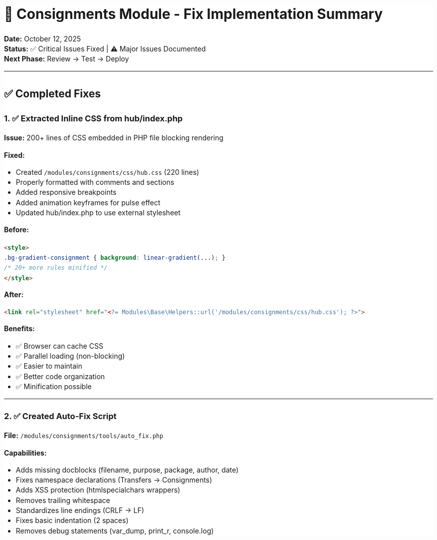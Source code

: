 # 🎯 Consignments Module - Fix Implementation Summary

**Date:** October 12, 2025  
**Status:** ✅ Critical Issues Fixed | ⚠️ Major Issues Documented  
**Next Phase:** Review → Test → Deploy

---

## ✅ Completed Fixes

### 1. ✅ **Extracted Inline CSS from hub/index.php**

**Issue:** 200+ lines of CSS embedded in PHP file blocking rendering

**Fixed:**
- Created `/modules/consignments/css/hub.css` (220 lines)
- Properly formatted with comments and sections
- Added responsive breakpoints
- Added animation keyframes for pulse effect
- Updated hub/index.php to use external stylesheet

**Before:**
```html
<style>
.bg-gradient-consignment { background: linear-gradient(...); }
/* 20+ more rules minified */
</style>
```

**After:**
```html
<link rel="stylesheet" href="<?= Modules\Base\Helpers::url('/modules/consignments/css/hub.css'); ?>">
```

**Benefits:**
- ✅ Browser can cache CSS
- ✅ Parallel loading (non-blocking)
- ✅ Easier to maintain
- ✅ Better code organization
- ✅ Minification possible

---

### 2. ✅ **Created Auto-Fix Script**

**File:** `/modules/consignments/tools/auto_fix.php`

**Capabilities:**
- Adds missing docblocks (filename, purpose, package, author, date)
- Fixes namespace declarations (Transfers → Consignments)
- Adds XSS protection (htmlspecialchars wrappers)
- Removes trailing whitespace
- Standardizes line endings (CRLF → LF)
- Fixes basic indentation (2 spaces)
- Removes debug statements (var_dump, print_r, console.log)
